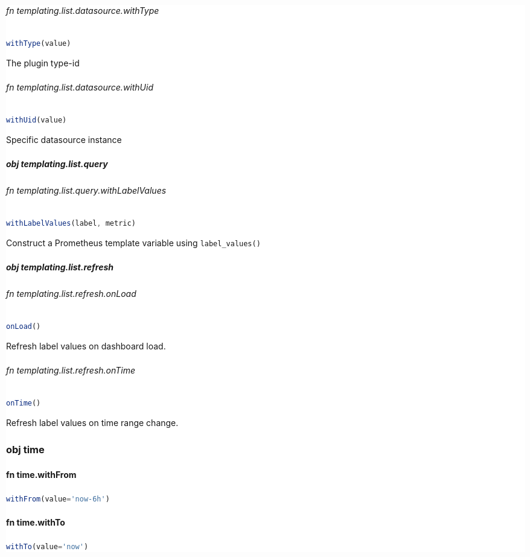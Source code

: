 ###### fn templating.list.datasource.withType

```ts
withType(value)
```

The plugin type-id

###### fn templating.list.datasource.withUid

```ts
withUid(value)
```

Specific datasource instance

##### obj templating.list.query


###### fn templating.list.query.withLabelValues

```ts
withLabelValues(label, metric)
```

Construct a Prometheus template variable using `label_values()`

##### obj templating.list.refresh


###### fn templating.list.refresh.onLoad

```ts
onLoad()
```

Refresh label values on dashboard load.

###### fn templating.list.refresh.onTime

```ts
onTime()
```

Refresh label values on time range change.

### obj time


#### fn time.withFrom

```ts
withFrom(value='now-6h')
```



#### fn time.withTo

```ts
withTo(value='now')
```
